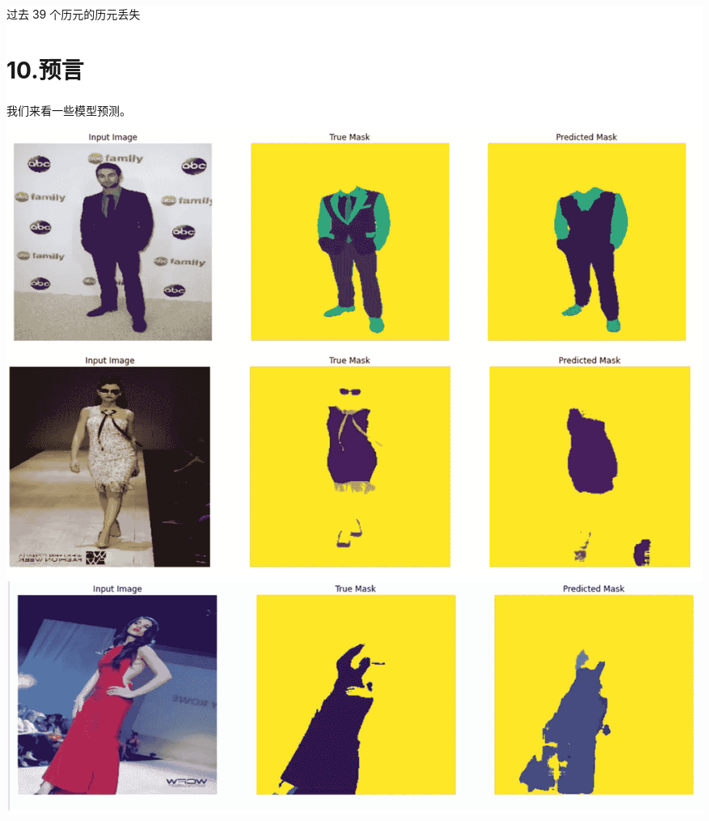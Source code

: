 过去 39 个历元的历元丢失

# 10.预言

我们来看一些模型预测。

![](img/80af837c4f61108f3d40dc4c23467191.png)![](img/c20670ba603f03ad4ee1a67a60096a75.png)![](img/1a1df121f098cb3a6774ba6339133a34.png)
